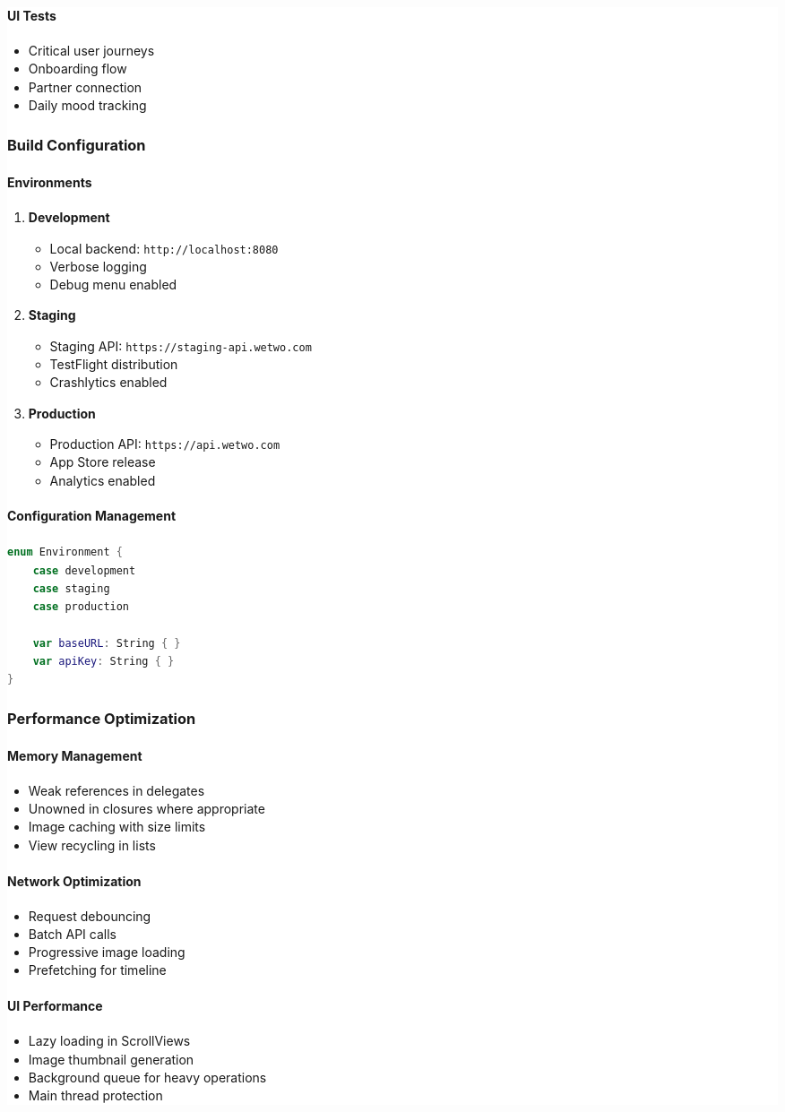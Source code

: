 #### UI Tests
- Critical user journeys
- Onboarding flow
- Partner connection
- Daily mood tracking

### Build Configuration

#### Environments
1. **Development**
   - Local backend: `http://localhost:8080`
   - Verbose logging
   - Debug menu enabled

2. **Staging**
   - Staging API: `https://staging-api.wetwo.com`
   - TestFlight distribution
   - Crashlytics enabled

3. **Production**
   - Production API: `https://api.wetwo.com`
   - App Store release
   - Analytics enabled

#### Configuration Management
```swift
enum Environment {
    case development
    case staging
    case production
    
    var baseURL: String { }
    var apiKey: String { }
}
```

### Performance Optimization

#### Memory Management
- Weak references in delegates
- Unowned in closures where appropriate
- Image caching with size limits
- View recycling in lists

#### Network Optimization
- Request debouncing
- Batch API calls
- Progressive image loading
- Prefetching for timeline

#### UI Performance
- Lazy loading in ScrollViews
- Image thumbnail generation
- Background queue for heavy operations
- Main thread protection
